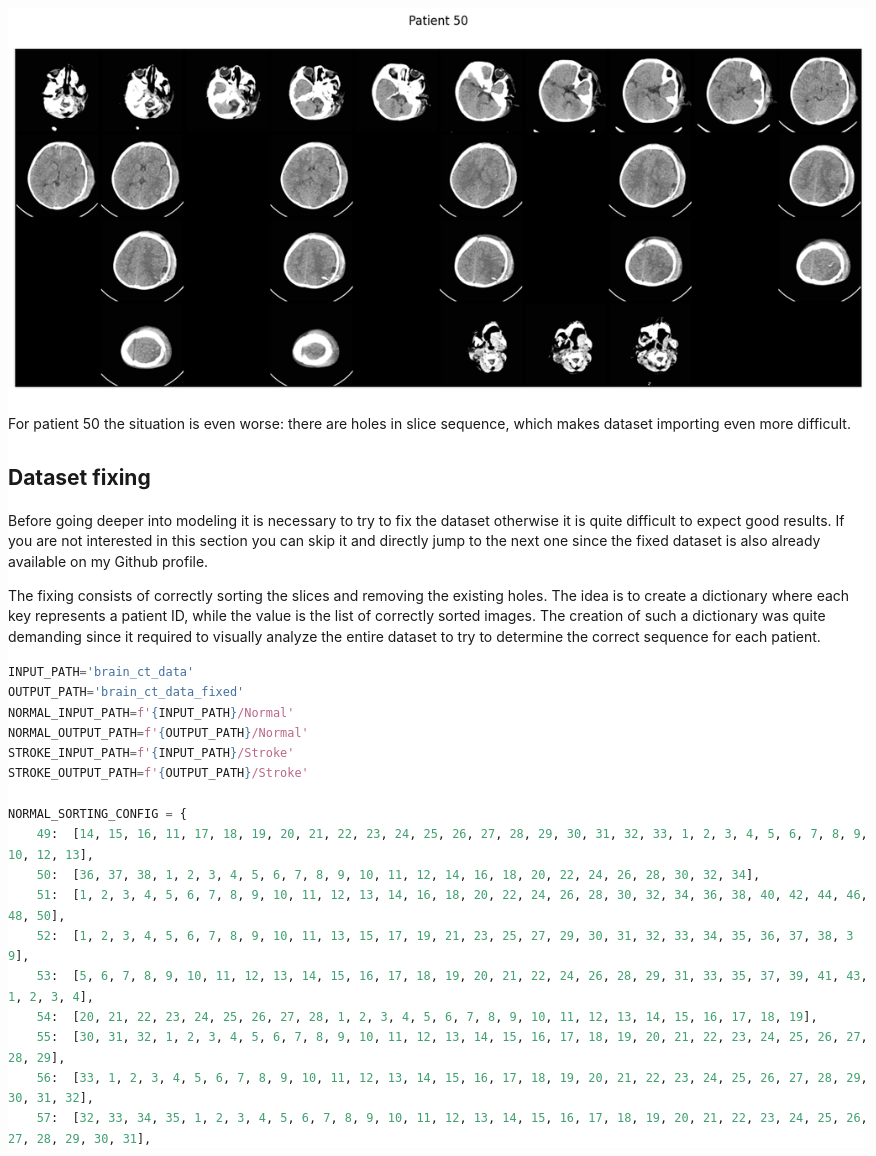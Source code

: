 ![png](brain_stroke_detection_3d_cnn_files/brain_stroke_detection_3d_cnn_14_1.png)
    


For patient 50 the situation is even worse: there are holes in slice sequence, which makes dataset importing even more difficult.

## Dataset fixing

Before going deeper into modeling it is necessary to try to fix the dataset otherwise it is quite difficult to expect good results. If you are not interested in this section you can skip it and directly jump to the next one since the fixed dataset is also already available on my Github profile.

The fixing consists of correctly sorting the slices and removing the existing holes. The idea is to create a dictionary where each key represents a patient ID, while the value is the list of correctly sorted images. The creation of such a dictionary was quite demanding since it required to visually analyze the entire dataset to try to determine the correct sequence for each patient.


```python
INPUT_PATH='brain_ct_data'
OUTPUT_PATH='brain_ct_data_fixed'
NORMAL_INPUT_PATH=f'{INPUT_PATH}/Normal'
NORMAL_OUTPUT_PATH=f'{OUTPUT_PATH}/Normal'
STROKE_INPUT_PATH=f'{INPUT_PATH}/Stroke'
STROKE_OUTPUT_PATH=f'{OUTPUT_PATH}/Stroke'

NORMAL_SORTING_CONFIG = {
    49:  [14, 15, 16, 11, 17, 18, 19, 20, 21, 22, 23, 24, 25, 26, 27, 28, 29, 30, 31, 32, 33, 1, 2, 3, 4, 5, 6, 7, 8, 9, 10, 12, 13],
    50:  [36, 37, 38, 1, 2, 3, 4, 5, 6, 7, 8, 9, 10, 11, 12, 14, 16, 18, 20, 22, 24, 26, 28, 30, 32, 34],
    51:  [1, 2, 3, 4, 5, 6, 7, 8, 9, 10, 11, 12, 13, 14, 16, 18, 20, 22, 24, 26, 28, 30, 32, 34, 36, 38, 40, 42, 44, 46, 48, 50],
    52:  [1, 2, 3, 4, 5, 6, 7, 8, 9, 10, 11, 13, 15, 17, 19, 21, 23, 25, 27, 29, 30, 31, 32, 33, 34, 35, 36, 37, 38, 39],
    53:  [5, 6, 7, 8, 9, 10, 11, 12, 13, 14, 15, 16, 17, 18, 19, 20, 21, 22, 24, 26, 28, 29, 31, 33, 35, 37, 39, 41, 43, 1, 2, 3, 4],
    54:  [20, 21, 22, 23, 24, 25, 26, 27, 28, 1, 2, 3, 4, 5, 6, 7, 8, 9, 10, 11, 12, 13, 14, 15, 16, 17, 18, 19],
    55:  [30, 31, 32, 1, 2, 3, 4, 5, 6, 7, 8, 9, 10, 11, 12, 13, 14, 15, 16, 17, 18, 19, 20, 21, 22, 23, 24, 25, 26, 27, 28, 29],
    56:  [33, 1, 2, 3, 4, 5, 6, 7, 8, 9, 10, 11, 12, 13, 14, 15, 16, 17, 18, 19, 20, 21, 22, 23, 24, 25, 26, 27, 28, 29, 30, 31, 32],
    57:  [32, 33, 34, 35, 1, 2, 3, 4, 5, 6, 7, 8, 9, 10, 11, 12, 13, 14, 15, 16, 17, 18, 19, 20, 21, 22, 23, 24, 25, 26, 27, 28, 29, 30, 31],
```